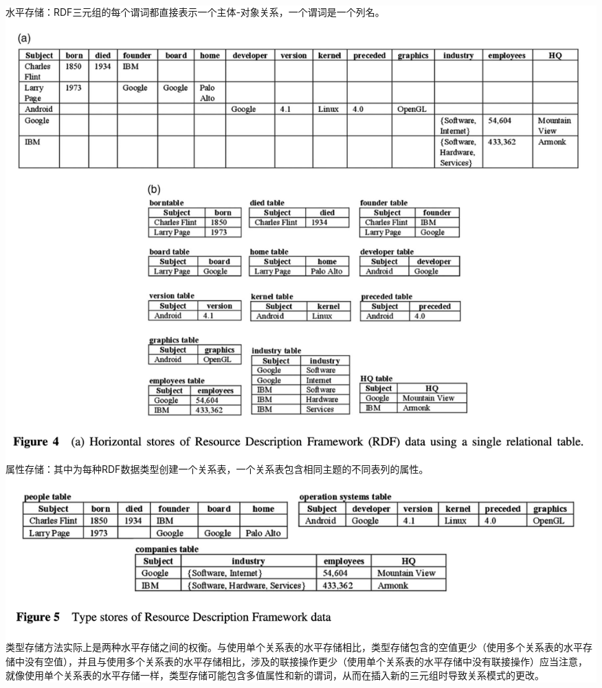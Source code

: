 水平存储：RDF三元组的每个谓词都直接表示一个主体-对象关系，一个谓词是一个列名。

![QQ20210412-134832@2x](论文阅读笔记/QQ20210412-134832@2x.png)



属性存储：其中为每种RDF数据类型创建一个关系表，一个关系表包含相同主题的不同表列的属性。

![QQ20210412-144455@2x](论文阅读笔记/QQ20210412-144455@2x.png)

类型存储方法实际上是两种水平存储之间的权衡。与使用单个关系表的水平存储相比，类型存储包含的空值更少（使用多个关系表的水平存储中没有空值），并且与使用多个关系表的水平存储相比，涉及的联接操作更少（使用单个关系表的水平存储中没有联接操作）应当注意，就像使用单个关系表的水平存储一样，类型存储可能包含多值属性和新的谓词，从而在插入新的三元组时导致关系模式的更改。

